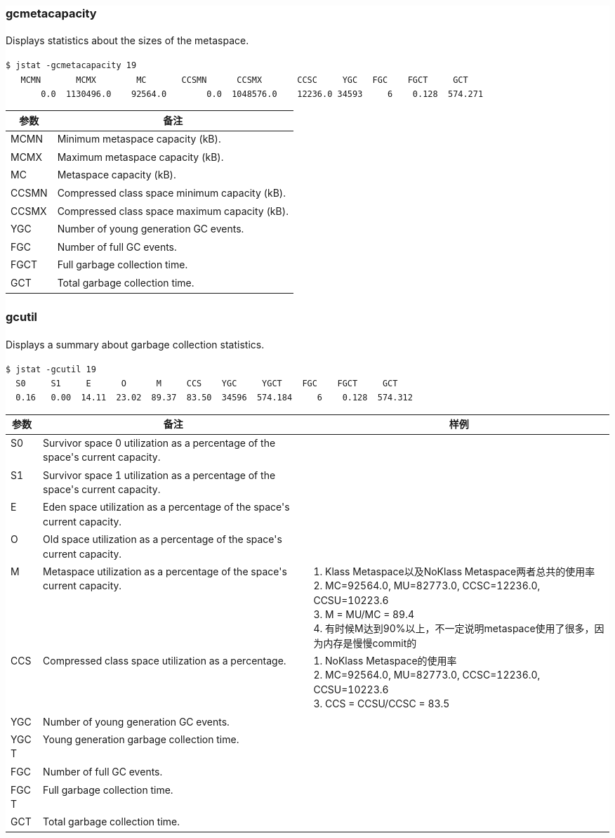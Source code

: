 ### gcmetacapacity
Displays statistics about the sizes of the metaspace.
```
$ jstat -gcmetacapacity 19
   MCMN       MCMX        MC       CCSMN      CCSMX       CCSC     YGC   FGC    FGCT     GCT   
       0.0  1130496.0    92564.0        0.0  1048576.0    12236.0 34593     6    0.128  574.271
```
| 参数 | 备注 |
| ---- | ---- |
| MCMN | Minimum metaspace capacity (kB). |
| MCMX | Maximum metaspace capacity (kB). |
| MC | Metaspace capacity (kB). |
| CCSMN | Compressed class space minimum capacity (kB). |
| CCSMX | Compressed class space maximum capacity (kB). |
| YGC | Number of young generation GC events. |
| FGC | Number of full GC events. |
| FGCT | Full garbage collection time. |
| GCT | Total garbage collection time. |

### gcutil
Displays a summary about garbage collection statistics.
```
$ jstat -gcutil 19
  S0     S1     E      O      M     CCS    YGC     YGCT    FGC    FGCT     GCT   
  0.16   0.00  14.11  23.02  89.37  83.50  34596  574.184     6    0.128  574.312
```
| 参数 | 备注 | 样例 |
| ---- | ---- | ---- |
| S0 | Survivor space 0 utilization as a percentage of the space's current capacity. | |
| S1 | Survivor space 1 utilization as a percentage of the space's current capacity. | |
| E | Eden space utilization as a percentage of the space's current capacity. | |
| O | Old space utilization as a percentage of the space's current capacity. | |
| M | Metaspace utilization as a percentage of the space's current capacity. | 1. Klass Metaspace以及NoKlass Metaspace两者总共的使用率<br/>2. MC=92564.0, MU=82773.0, CCSC=12236.0, CCSU=10223.6<br/>3. M = MU/MC = 89.4<br/>4. 有时候M达到90%以上，不一定说明metaspace使用了很多，因为内存是慢慢commit的 |
| CCS | Compressed class space utilization as a percentage. | 1. NoKlass Metaspace的使用率<br/>2. MC=92564.0, MU=82773.0, CCSC=12236.0, CCSU=10223.6<br/>3. CCS = CCSU/CCSC = 83.5 |
| YGC | Number of young generation GC events. | |
| YGCT | Young generation garbage collection time. | |
| FGC | Number of full GC events. | |
| FGCT | Full garbage collection time. | |
| GCT | Total garbage collection time. | |
